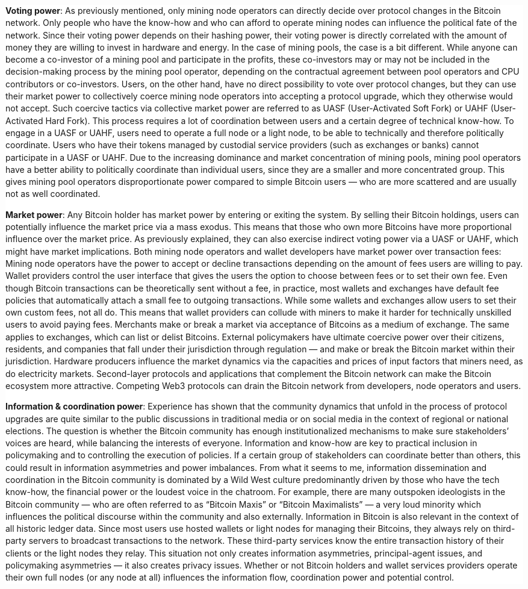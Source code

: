 **Voting power**: As previously mentioned, only mining node operators can directly decide over protocol changes in the Bitcoin network. Only people who have the know-how and who can afford to operate mining nodes can influence the political fate of the network. Since their voting power depends on their hashing power, their voting power is directly correlated with the amount of money they are willing to invest in hardware and energy. In the case of mining pools, the case is a bit different. While anyone can become a co-investor of a mining pool and participate in the profits, these co-investors may or may not be included in the decision-making process by the mining pool operator, depending on the contractual agreement between pool operators and CPU contributors or co-investors. Users, on the other hand, have no direct possibility to vote over protocol changes, but they can use their market power to collectively coerce mining node operators into accepting a protocol upgrade, which they otherwise would not accept. Such coercive tactics via collective market power are referred to as UASF (User-Activated Soft Fork) or UAHF (User-Activated Hard Fork). This process requires a lot of coordination between users and a certain degree of technical know-how. To engage in a UASF or UAHF, users need to operate a full node or a light node, to be able to technically and therefore politically coordinate. Users who have their tokens managed by custodial service providers (such as exchanges or banks) cannot participate in a UASF or UAHF. Due to the increasing dominance and market concentration of mining pools, mining pool operators have a better ability to politically coordinate than individual users, since they are a smaller and more concentrated group. This gives mining pool operators disproportionate power compared to simple Bitcoin users — who are more scattered and are usually not as well coordinated.

**Market power**: Any Bitcoin holder has market power by entering or exiting the system. By selling their Bitcoin holdings, users can potentially influence the market price via a mass exodus. This means that those who own more Bitcoins have more proportional influence over the market price. As previously explained, they can also exercise indirect voting power via a UASF or UAHF, which might have market implications. Both mining node operators and wallet developers have market power over transaction fees: Mining node operators have the power to accept or decline transactions depending on the amount of fees users are willing to pay. Wallet providers control the user interface that gives the users the option to choose between fees or to set their own fee. Even though Bitcoin transactions can be theoretically sent without a fee, in practice, most wallets and exchanges have default fee policies that automatically attach a small fee to outgoing transactions. While some wallets and exchanges allow users to set their own custom fees, not all do. This means that wallet providers can collude with miners to make it harder for technically unskilled users to avoid paying fees. Merchants make or break a market via acceptance of Bitcoins as a medium of exchange. The same applies to exchanges, which can list or delist Bitcoins. External policymakers have ultimate coercive power over their citizens, residents, and companies that fall under their jurisdiction through regulation — and make or break the Bitcoin market within their jurisdiction. Hardware producers influence the market dynamics via the capacities and prices of input factors that miners need, as do electricity markets. Second-layer protocols and applications that complement the Bitcoin network can make the Bitcoin ecosystem more attractive. Competing Web3 protocols can drain the Bitcoin network from developers, node operators and users.

**Information & coordination power**: Experience has shown that the community dynamics that unfold in the process of protocol upgrades are quite similar to the public discussions in traditional media or on social media in the context of regional or national elections. The question is whether the Bitcoin community has enough institutionalized mechanisms to make sure stakeholders’ voices are heard, while balancing the interests of everyone. Information and know-how are key to practical inclusion in policymaking and to controlling the execution of policies. If a certain group of stakeholders can coordinate better than others, this could result in information asymmetries and power imbalances. From what it seems to me, information dissemination and coordination in the Bitcoin community is dominated by a Wild West culture predominantly driven by those who have the tech know-how, the financial power or the loudest voice in the chatroom. For example, there are many outspoken ideologists in the Bitcoin community — who are often referred to as “Bitcoin Maxis” or “Bitcoin Maximalists” — a very loud minority which influences the political discourse within the community and also externally. Information in Bitcoin is also relevant in the context of all historic ledger data. Since most users use hosted wallets or light nodes for managing their Bitcoins, they always rely on third-party servers to broadcast transactions to the network. These third-party services know the entire transaction history of their clients or the light nodes they relay. This situation not only creates information asymmetries, principal-agent issues, and policymaking asymmetries — it also creates privacy issues. Whether or not Bitcoin holders and wallet services providers operate their own full nodes (or any node at all) influences the information flow, coordination power and potential control.
